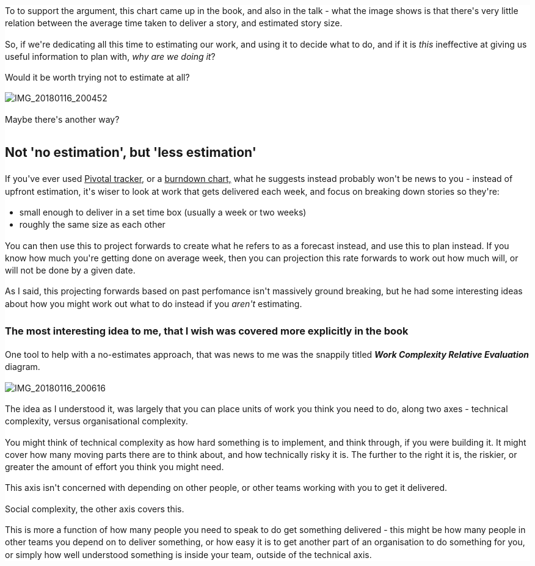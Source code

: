 To to support the argument, this chart came up in the book, and also in the talk - what the image shows is that there's very little relation between the average time taken to deliver a story, and estimated story size.

So, if we're dedicating all this time to estimating our work, and using it to decide what to do, and if it is <em>this</em> ineffective at giving us useful information to plan with, <em>why are we doing it</em>?

Would it be worth trying not to estimate at all?

<img class="alignnone size-full wp-image-2828" src="https://mrchrisadamsblog.files.wordpress.com/2018/01/img_20180116_200452.jpg" alt="IMG_20180116_200452" width="4096" height="3072" />

Maybe there's another way?

<h2>Not 'no estimation', but 'less estimation'</h2>

If you've ever used <a href="https://www.pivotaltracker.com/">Pivotal tracker</a>, or a <a href="https://www.wikiwand.com/en/Burn_down_chart">burndown chart,</a> what he suggests instead probably won't be news to you - instead of upfront estimation, it's wiser to look at work that gets delivered each week, and focus on breaking down stories so they're:

<ul>
    <li>small enough to deliver in a set time box (usually a week or two weeks)</li>
    <li>roughly the same size as each other</li>
</ul>

You can then use this to project forwards to create what he refers to as a forecast instead, and use this to plan instead. If you know how much you're getting done on average week, then you can projection this rate forwards to work out how much will, or will not be done by a given date.

As I said, this projecting forwards based on past perfomance isn't massively ground breaking, but he had some interesting ideas about how you might work out what to do instead if you <em>aren't</em> estimating.

<h3>The most interesting idea to me, that I wish was covered more explicitly in the book</h3>

One tool to help with a no-estimates approach, that was news to me was the snappily titled <strong><em>Work Complexity Relative Evaluation</em></strong> diagram.

<img class="alignnone size-full wp-image-2827" src="https://mrchrisadamsblog.files.wordpress.com/2018/01/img_20180116_200616.jpg" alt="IMG_20180116_200616" width="4096" height="3072" />

The idea as I understood it, was largely that you can place units of work you think you need to do, along two axes - technical complexity, versus organisational complexity.

You might think of technical complexity as how hard something is to implement, and think through, if you were building it. It might cover how many moving parts there are to think about, and how technically risky it is. The further to the right it is, the riskier, or greater the amount of effort you think you might need.

This axis isn't concerned with depending on other people, or other teams working with you to get it delivered.

Social complexity, the other axis covers this.

This is more a function of how many people you need to speak to do get something delivered - this might be how many people in other teams you depend on to deliver something, or how easy it is to get another part of an organisation to do something for you, or simply how well understood something is inside your team, outside of the technical axis.
